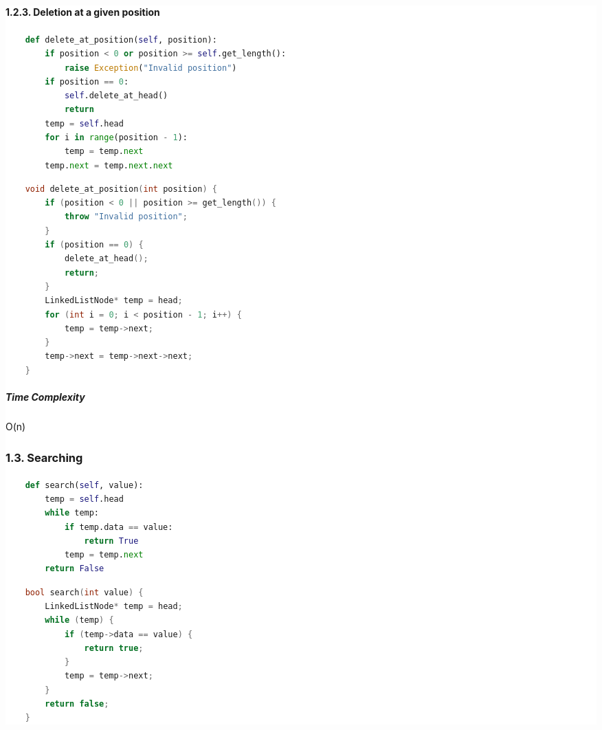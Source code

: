 #### 1.2.3. Deletion at a given position
```python
    def delete_at_position(self, position):
        if position < 0 or position >= self.get_length():
            raise Exception("Invalid position")
        if position == 0:
            self.delete_at_head()
            return
        temp = self.head
        for i in range(position - 1):
            temp = temp.next
        temp.next = temp.next.next
```
```cpp
    void delete_at_position(int position) {
        if (position < 0 || position >= get_length()) {
            throw "Invalid position";
        }
        if (position == 0) {
            delete_at_head();
            return;
        }
        LinkedListNode* temp = head;
        for (int i = 0; i < position - 1; i++) {
            temp = temp->next;
        }
        temp->next = temp->next->next;
    }
```
##### Time Complexity
O(n)

### 1.3. Searching
```python
    def search(self, value):
        temp = self.head
        while temp:
            if temp.data == value:
                return True
            temp = temp.next
        return False
```
```cpp
    bool search(int value) {
        LinkedListNode* temp = head;
        while (temp) {
            if (temp->data == value) {
                return true;
            }
            temp = temp->next;
        }
        return false;
    }
```
